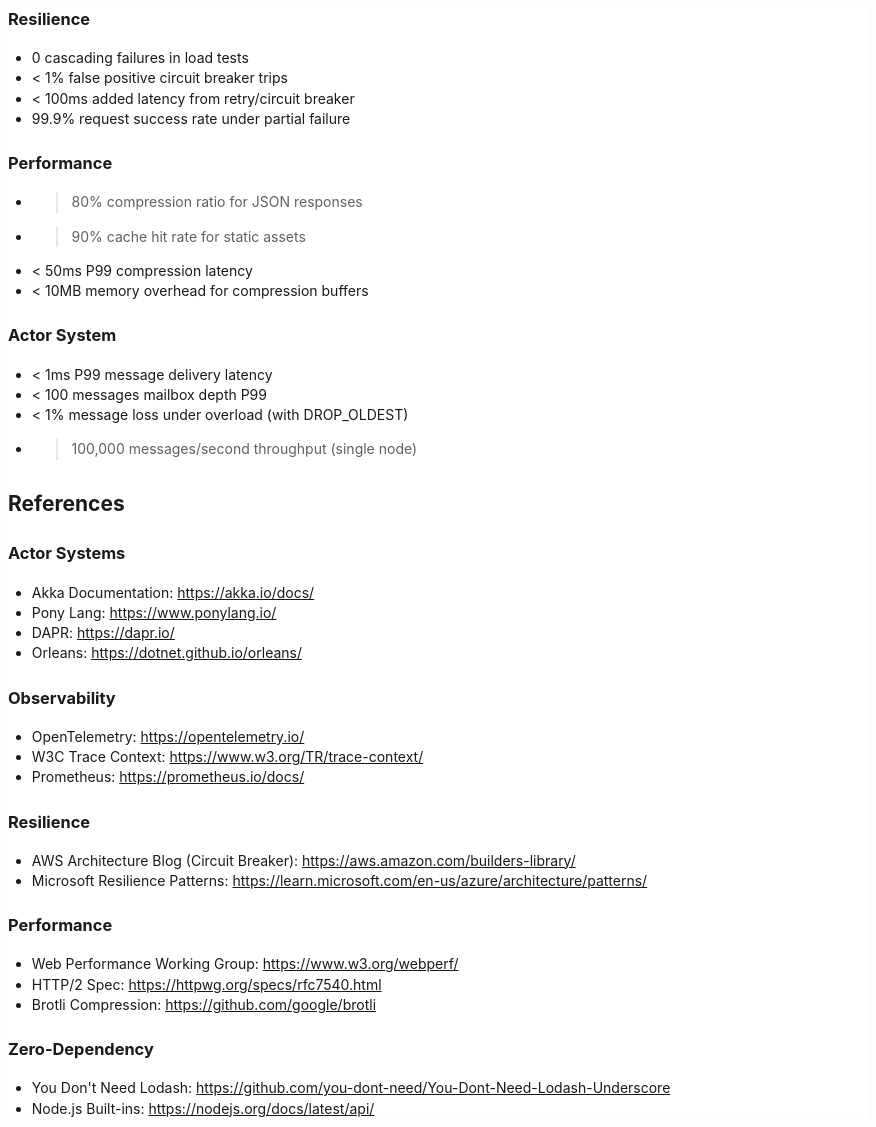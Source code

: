 ### Resilience
- 0 cascading failures in load tests
- < 1% false positive circuit breaker trips
- < 100ms added latency from retry/circuit breaker
- 99.9% request success rate under partial failure

### Performance
- > 80% compression ratio for JSON responses
- > 90% cache hit rate for static assets
- < 50ms P99 compression latency
- < 10MB memory overhead for compression buffers

### Actor System
- < 1ms P99 message delivery latency
- < 100 messages mailbox depth P99
- < 1% message loss under overload (with DROP_OLDEST)
- > 100,000 messages/second throughput (single node)

## References

### Actor Systems
- Akka Documentation: https://akka.io/docs/
- Pony Lang: https://www.ponylang.io/
- DAPR: https://dapr.io/
- Orleans: https://dotnet.github.io/orleans/

### Observability
- OpenTelemetry: https://opentelemetry.io/
- W3C Trace Context: https://www.w3.org/TR/trace-context/
- Prometheus: https://prometheus.io/docs/

### Resilience
- AWS Architecture Blog (Circuit Breaker): https://aws.amazon.com/builders-library/
- Microsoft Resilience Patterns: https://learn.microsoft.com/en-us/azure/architecture/patterns/

### Performance
- Web Performance Working Group: https://www.w3.org/webperf/
- HTTP/2 Spec: https://httpwg.org/specs/rfc7540.html
- Brotli Compression: https://github.com/google/brotli

### Zero-Dependency
- You Don't Need Lodash: https://github.com/you-dont-need/You-Dont-Need-Lodash-Underscore
- Node.js Built-ins: https://nodejs.org/docs/latest/api/
